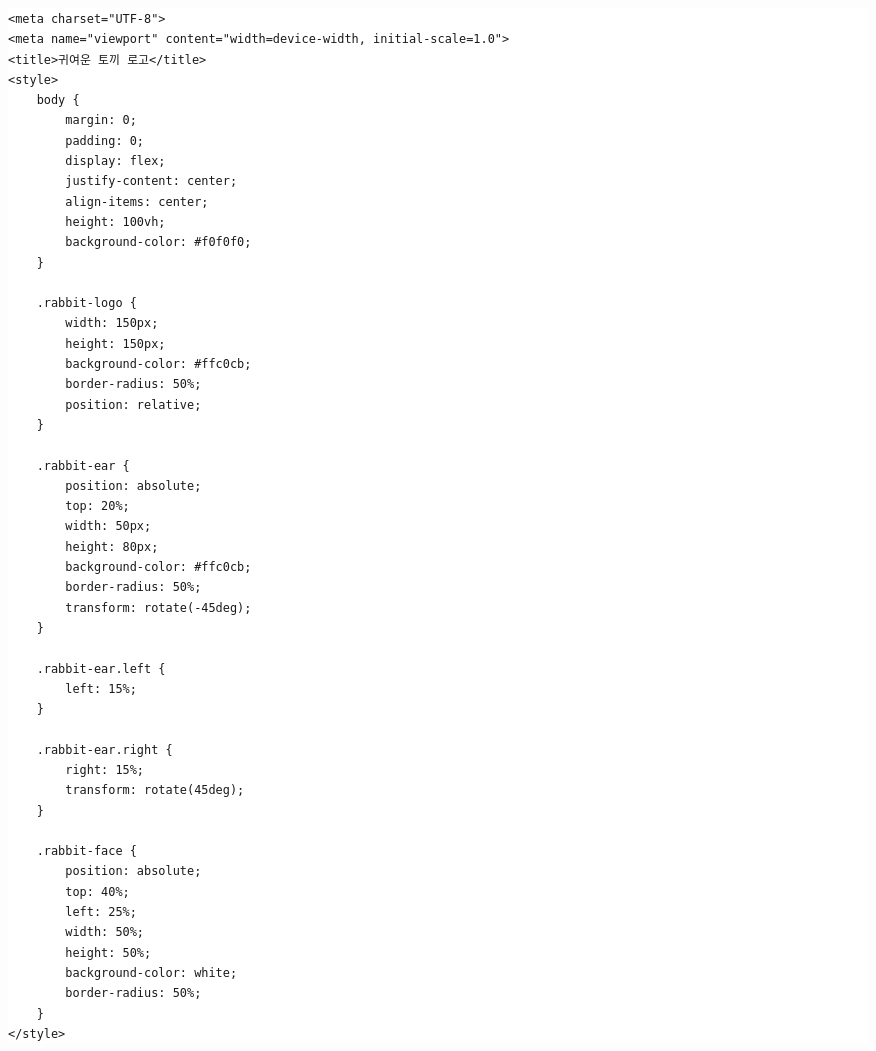     <meta charset="UTF-8">
    <meta name="viewport" content="width=device-width, initial-scale=1.0">
    <title>귀여운 토끼 로고</title>
    <style>
        body {
            margin: 0;
            padding: 0;
            display: flex;
            justify-content: center;
            align-items: center;
            height: 100vh;
            background-color: #f0f0f0;
        }

        .rabbit-logo {
            width: 150px;
            height: 150px;
            background-color: #ffc0cb;
            border-radius: 50%;
            position: relative;
        }

        .rabbit-ear {
            position: absolute;
            top: 20%;
            width: 50px;
            height: 80px;
            background-color: #ffc0cb;
            border-radius: 50%;
            transform: rotate(-45deg);
        }

        .rabbit-ear.left {
            left: 15%;
        }

        .rabbit-ear.right {
            right: 15%;
            transform: rotate(45deg);
        }

        .rabbit-face {
            position: absolute;
            top: 40%;
            left: 25%;
            width: 50%;
            height: 50%;
            background-color: white;
            border-radius: 50%;
        }
    </style>
</head>
<body>
    <div class="rabbit-logo">
        <div class="rabbit-ear left"></div>
        <div class="rabbit-ear right"></div>
        <div class="rabbit-face"></div>
    </div>
</body>
</html>


